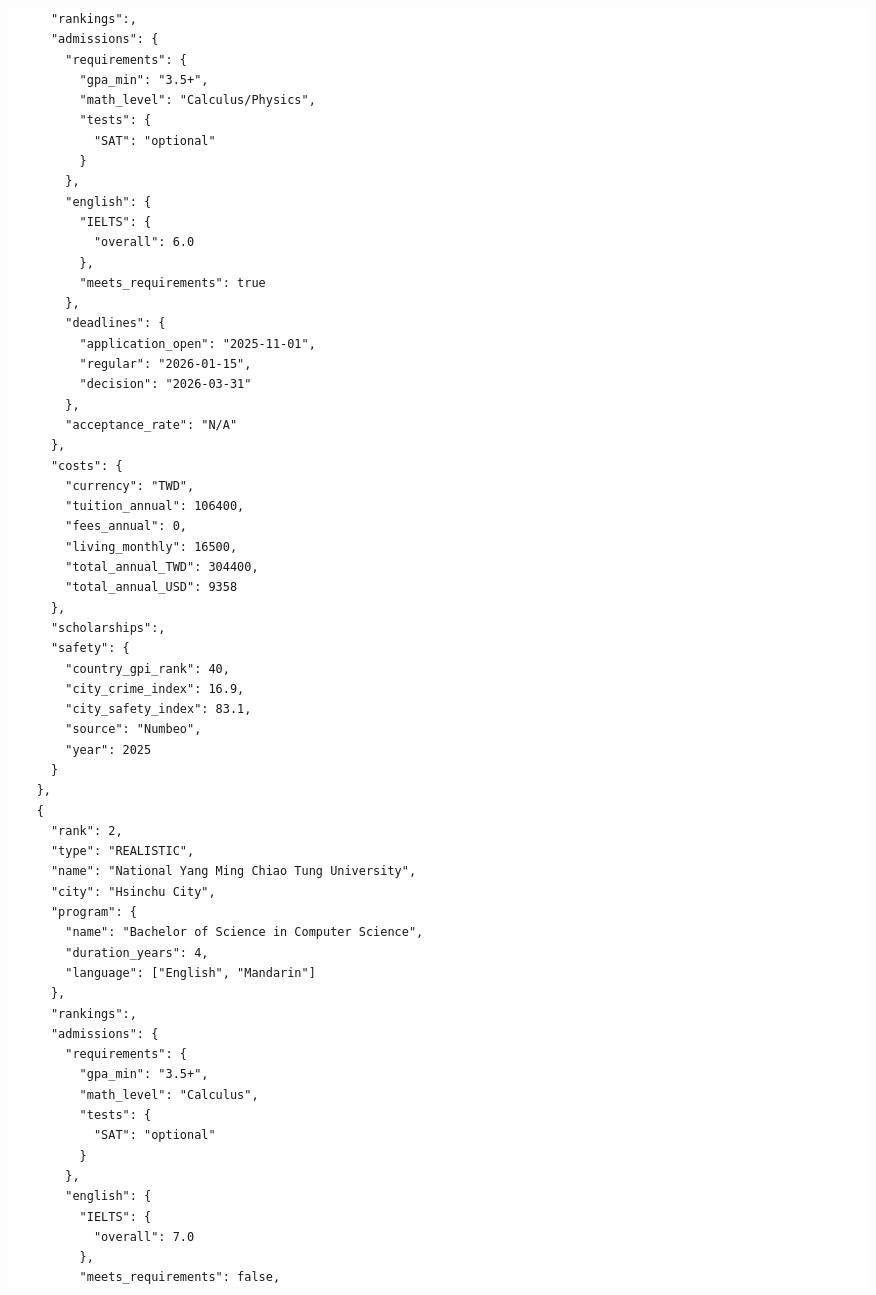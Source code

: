 ```
      "rankings":,
      "admissions": {
        "requirements": {
          "gpa_min": "3.5+",
          "math_level": "Calculus/Physics",
          "tests": {
            "SAT": "optional"
          }
        },
        "english": {
          "IELTS": {
            "overall": 6.0
          },
          "meets_requirements": true
        },
        "deadlines": {
          "application_open": "2025-11-01",
          "regular": "2026-01-15",
          "decision": "2026-03-31"
        },
        "acceptance_rate": "N/A"
      },
      "costs": {
        "currency": "TWD",
        "tuition_annual": 106400,
        "fees_annual": 0,
        "living_monthly": 16500,
        "total_annual_TWD": 304400,
        "total_annual_USD": 9358
      },
      "scholarships":,
      "safety": {
        "country_gpi_rank": 40,
        "city_crime_index": 16.9,
        "city_safety_index": 83.1,
        "source": "Numbeo",
        "year": 2025
      }
    },
    {
      "rank": 2,
      "type": "REALISTIC",
      "name": "National Yang Ming Chiao Tung University",
      "city": "Hsinchu City",
      "program": {
        "name": "Bachelor of Science in Computer Science",
        "duration_years": 4,
        "language": ["English", "Mandarin"]
      },
      "rankings":,
      "admissions": {
        "requirements": {
          "gpa_min": "3.5+",
          "math_level": "Calculus",
          "tests": {
            "SAT": "optional"
          }
        },
        "english": {
          "IELTS": {
            "overall": 7.0
          },
          "meets_requirements": false,
```